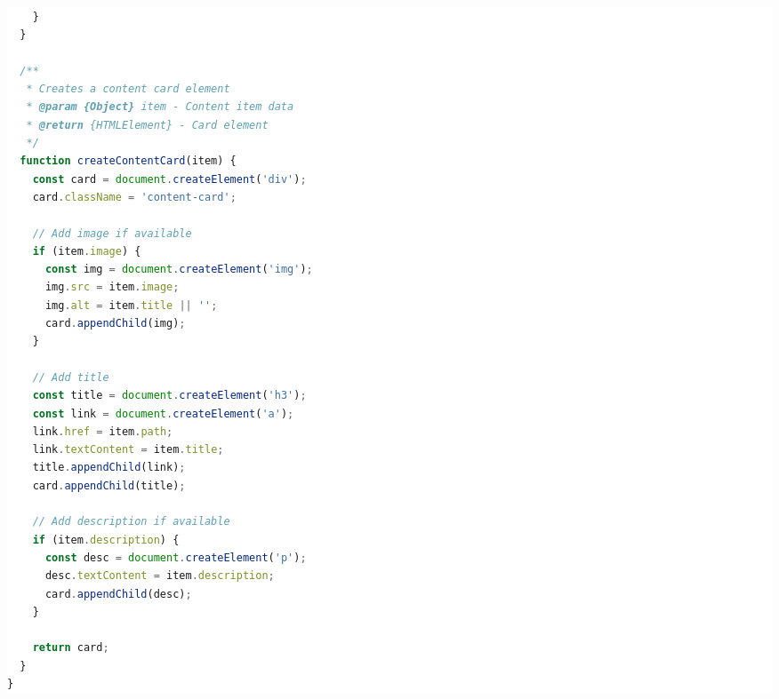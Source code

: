 ```javascript
    }
  }
  
  /**
   * Creates a content card element
   * @param {Object} item - Content item data
   * @return {HTMLElement} - Card element
   */
  function createContentCard(item) {
    const card = document.createElement('div');
    card.className = 'content-card';
    
    // Add image if available
    if (item.image) {
      const img = document.createElement('img');
      img.src = item.image;
      img.alt = item.title || '';
      card.appendChild(img);
    }
    
    // Add title
    const title = document.createElement('h3');
    const link = document.createElement('a');
    link.href = item.path;
    link.textContent = item.title;
    title.appendChild(link);
    card.appendChild(title);
    
    // Add description if available
    if (item.description) {
      const desc = document.createElement('p');
      desc.textContent = item.description;
      card.appendChild(desc);
    }
    
    return card;
  }
}
```
